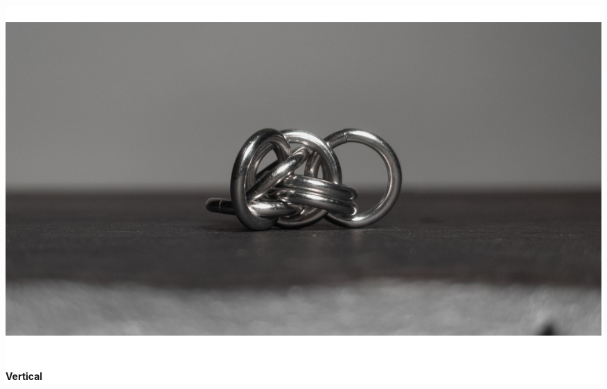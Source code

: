 <img src="../assets/images/chainmail/fairy_link/fairy_link_flat_profile.jpg" height=500>


#### Vertical
